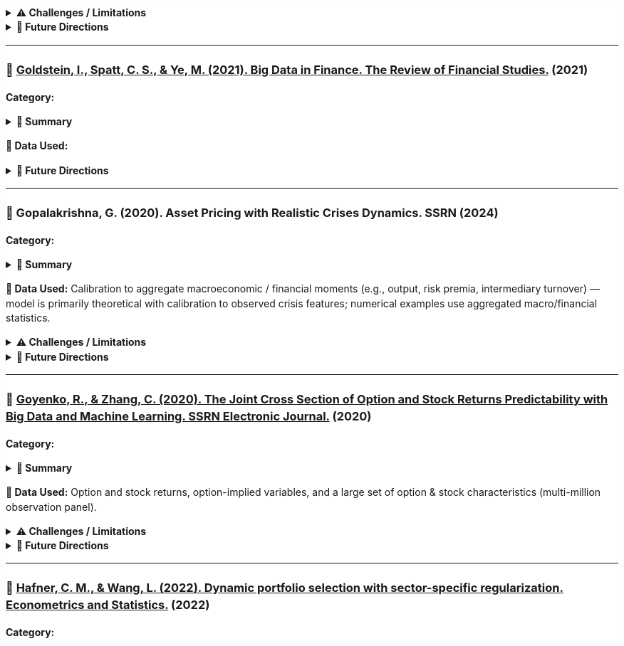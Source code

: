 <details><summary><b>⚠️ Challenges / Limitations</b></summary></details>

<details><summary><b>🔮 Future Directions</b></summary></details>

---

### 🧾 [Goldstein, I., Spatt, C. S., & Ye, M. (2021). Big Data in Finance. The Review of Financial Studies.](https://academic.oup.com/rfs/article/34/7/3213/6210658) (2021)
**Category:** 

<details><summary><b>📄 Summary</b></summary></details>

**🧠 Data Used:** 



<details><summary><b>🔮 Future Directions</b></summary></details>

---

### 🧾 Gopalakrishna, G. (2020). Asset Pricing with Realistic Crises Dynamics. SSRN (2024)
**Category:** 

<details><summary><b>📄 Summary</b></summary></details>

**🧠 Data Used:** Calibration to aggregate macroeconomic / financial moments (e.g., output, risk premia, intermediary turnover) — model is primarily theoretical with calibration to observed crisis features; numerical examples use aggregated macro/financial statistics.

<details><summary><b>⚠️ Challenges / Limitations</b></summary></details>

<details><summary><b>🔮 Future Directions</b></summary></details>

---

### 🧾 [Goyenko, R., & Zhang, C. (2020). The Joint Cross Section of Option and Stock Returns Predictability with Big Data and Machine Learning. SSRN Electronic Journal.](https://papers.ssrn.com/sol3/papers.cfm?abstract_id=3747238) (2020)
**Category:** 

<details><summary><b>📄 Summary</b></summary></details>

**🧠 Data Used:** Option and stock returns, option-implied variables, and a large set of option & stock characteristics (multi-million observation panel).

<details><summary><b>⚠️ Challenges / Limitations</b></summary></details>

<details><summary><b>🔮 Future Directions</b></summary></details>

---

### 🧾 [Hafner, C. M., & Wang, L. (2022). Dynamic portfolio selection with sector-specific regularization. Econometrics and Statistics.](https://www.sciencedirect.com/science/article/abs/pii/S2452306222000016) (2022)
**Category:** 
